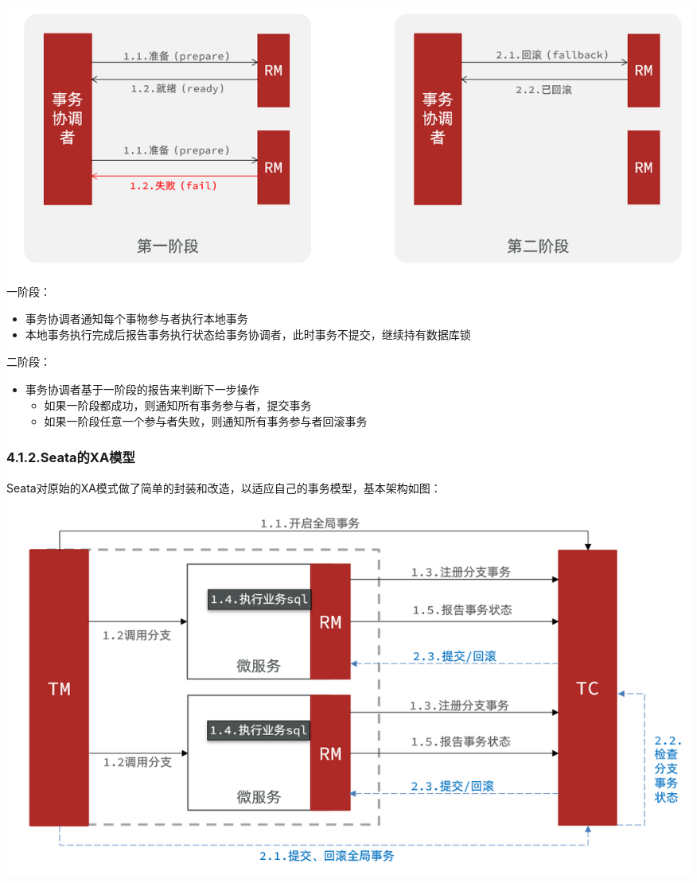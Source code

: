 ![image-20210724174234987](assets/image-20210724174234987.png)



一阶段：

- 事务协调者通知每个事物参与者执行本地事务
- 本地事务执行完成后报告事务执行状态给事务协调者，此时事务不提交，继续持有数据库锁

二阶段：

- 事务协调者基于一阶段的报告来判断下一步操作
  - 如果一阶段都成功，则通知所有事务参与者，提交事务
  - 如果一阶段任意一个参与者失败，则通知所有事务参与者回滚事务



### 4.1.2.Seata的XA模型

Seata对原始的XA模式做了简单的封装和改造，以适应自己的事务模型，基本架构如图：

![image-20210724174424070](assets/image-20210724174424070.png)
